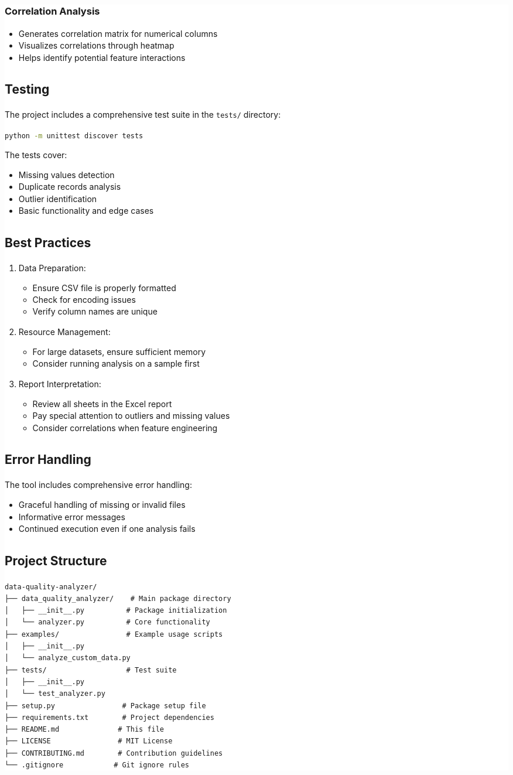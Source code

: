 ### Correlation Analysis
- Generates correlation matrix for numerical columns
- Visualizes correlations through heatmap
- Helps identify potential feature interactions

## Testing

The project includes a comprehensive test suite in the `tests/` directory:

```bash
python -m unittest discover tests
```

The tests cover:
- Missing values detection
- Duplicate records analysis
- Outlier identification
- Basic functionality and edge cases

## Best Practices

1. Data Preparation:
   - Ensure CSV file is properly formatted
   - Check for encoding issues
   - Verify column names are unique

2. Resource Management:
   - For large datasets, ensure sufficient memory
   - Consider running analysis on a sample first

3. Report Interpretation:
   - Review all sheets in the Excel report
   - Pay special attention to outliers and missing values
   - Consider correlations when feature engineering

## Error Handling

The tool includes comprehensive error handling:
- Graceful handling of missing or invalid files
- Informative error messages
- Continued execution even if one analysis fails

## Project Structure

```
data-quality-analyzer/
├── data_quality_analyzer/    # Main package directory
│   ├── __init__.py          # Package initialization
│   └── analyzer.py          # Core functionality
├── examples/                # Example usage scripts
│   ├── __init__.py
│   └── analyze_custom_data.py
├── tests/                   # Test suite
│   ├── __init__.py
│   └── test_analyzer.py
├── setup.py                # Package setup file
├── requirements.txt        # Project dependencies
├── README.md              # This file
├── LICENSE                # MIT License
├── CONTRIBUTING.md        # Contribution guidelines
└── .gitignore            # Git ignore rules
```
